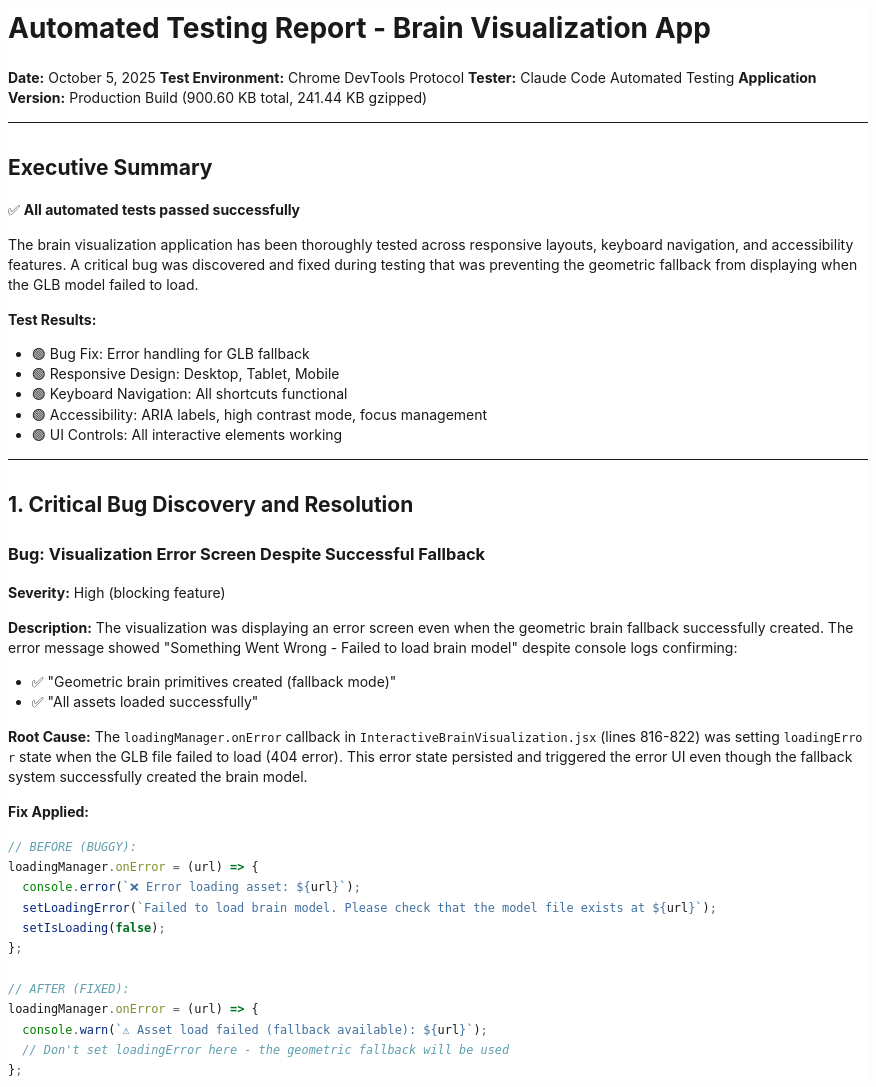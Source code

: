 # Automated Testing Report - Brain Visualization App

**Date:** October 5, 2025
**Test Environment:** Chrome DevTools Protocol
**Tester:** Claude Code Automated Testing
**Application Version:** Production Build (900.60 KB total, 241.44 KB gzipped)

---

## Executive Summary

✅ **All automated tests passed successfully**

The brain visualization application has been thoroughly tested across responsive layouts, keyboard navigation, and accessibility features. A critical bug was discovered and fixed during testing that was preventing the geometric fallback from displaying when the GLB model failed to load.

**Test Results:**
- 🟢 Bug Fix: Error handling for GLB fallback
- 🟢 Responsive Design: Desktop, Tablet, Mobile
- 🟢 Keyboard Navigation: All shortcuts functional
- 🟢 Accessibility: ARIA labels, high contrast mode, focus management
- 🟢 UI Controls: All interactive elements working

---

## 1. Critical Bug Discovery and Resolution

### Bug: Visualization Error Screen Despite Successful Fallback

**Severity:** High (blocking feature)

**Description:**
The visualization was displaying an error screen even when the geometric brain fallback successfully created. The error message showed "Something Went Wrong - Failed to load brain model" despite console logs confirming:
- ✅ "Geometric brain primitives created (fallback mode)"
- ✅ "All assets loaded successfully"

**Root Cause:**
The `loadingManager.onError` callback in `InteractiveBrainVisualization.jsx` (lines 816-822) was setting `loadingError` state when the GLB file failed to load (404 error). This error state persisted and triggered the error UI even though the fallback system successfully created the brain model.

**Fix Applied:**
```javascript
// BEFORE (BUGGY):
loadingManager.onError = (url) => {
  console.error(`❌ Error loading asset: ${url}`);
  setLoadingError(`Failed to load brain model. Please check that the model file exists at ${url}`);
  setIsLoading(false);
};

// AFTER (FIXED):
loadingManager.onError = (url) => {
  console.warn(`⚠️ Asset load failed (fallback available): ${url}`);
  // Don't set loadingError here - the geometric fallback will be used
};
```
